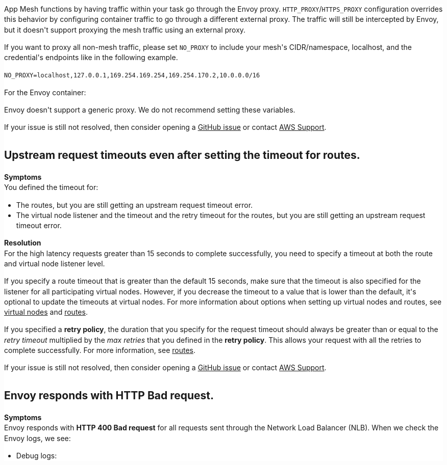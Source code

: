 App Mesh functions by having traffic within your task go through the Envoy proxy\. `HTTP_PROXY`/`HTTPS_PROXY` configuration overrides this behavior by configuring container traffic to go through a different external proxy\. The traffic will still be intercepted by Envoy, but it doesn't support proxying the mesh traffic using an external proxy\.

If you want to proxy all non\-mesh traffic, please set `NO_PROXY` to include your mesh's CIDR/namespace, localhost, and the credential's endpoints like in the following example\.

```
NO_PROXY=localhost,127.0.0.1,169.254.169.254,169.254.170.2,10.0.0.0/16
```

For the Envoy container:

Envoy doesn't support a generic proxy\. We do not recommend setting these variables\.

If your issue is still not resolved, then consider opening a [GitHub issue](https://github.com/aws/aws-app-mesh-roadmap/issues/new?assignees=&labels=Bug&template=issue--bug-report.md&title=Bug%3A+describe+bug+here) or contact [AWS Support](http://aws.amazon.com/premiumsupport/)\.

## Upstream request timeouts even after setting the timeout for routes\.<a name="upstream-timeout-request"></a>

**Symptoms**  
You defined the timeout for:
+ The routes, but you are still getting an upstream request timeout error\.
+ The virtual node listener and the timeout and the retry timeout for the routes, but you are still getting an upstream request timeout error\.

**Resolution**  
For the high latency requests greater than 15 seconds to complete successfully, you need to specify a timeout at both the route and virtual node listener level\.

If you specify a route timeout that is greater than the default 15 seconds, make sure that the timeout is also specified for the listener for all participating virtual nodes\. However, if you decrease the timeout to a value that is lower than the default, it's optional to update the timeouts at virtual nodes\. For more information about options when setting up virtual nodes and routes, see [virtual nodes](https://docs.aws.amazon.com/app-mesh/latest/userguide/virtual_nodes.html) and [routes](https://docs.aws.amazon.com/app-mesh/latest/userguide/routes.html)\.

If you specified a **retry policy**, the duration that you specify for the request timeout should always be greater than or equal to the *retry timeout* multiplied by the *max retries* that you defined in the **retry policy**\. This allows your request with all the retries to complete successfully\. For more information, see [routes](https://docs.aws.amazon.com/app-mesh/latest/userguide/routes.html)\.

If your issue is still not resolved, then consider opening a [GitHub issue](https://github.com/aws/aws-app-mesh-roadmap/issues/new?assignees=&labels=Bug&template=issue--bug-report.md&title=Bug%3A+describe+bug+here) or contact [AWS Support](http://aws.amazon.com/premiumsupport/)\.

## Envoy responds with HTTP Bad request\.<a name="ts-http-bad-request"></a>

**Symptoms**  
Envoy responds with **HTTP 400 Bad request** for all requests sent through the Network Load Balancer \(NLB\)\. When we check the Envoy logs, we see:
+ Debug logs:
